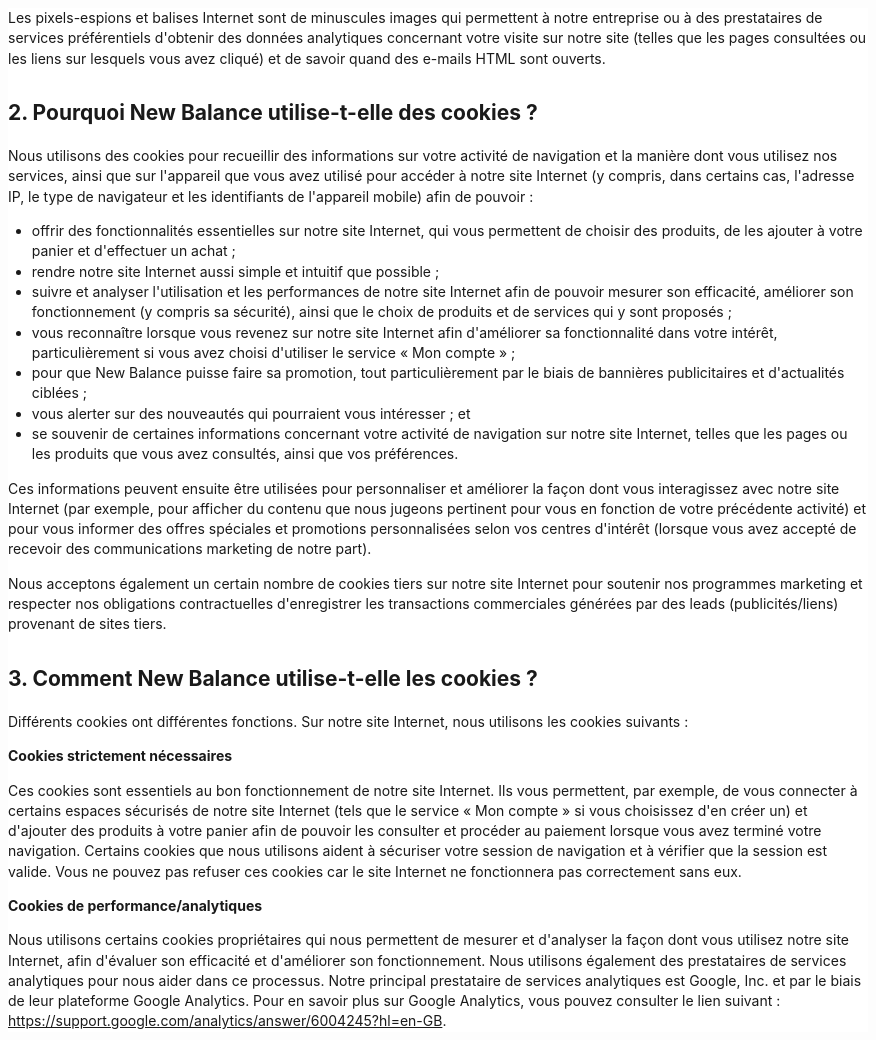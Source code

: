 Les pixels-espions et balises Internet sont de minuscules images qui permettent à notre entreprise ou à des prestataires de services préférentiels d'obtenir des données analytiques concernant votre visite sur notre site (telles que les pages consultées ou les liens sur lesquels vous avez cliqué) et de savoir quand des e-mails HTML sont ouverts.

**2\.** Pourquoi New Balance utilise-t-elle des cookies **?**
-------------------------------------------------------------

Nous utilisons des cookies pour recueillir des informations sur votre activité de navigation et la manière dont vous utilisez nos services, ainsi que sur l'appareil que vous avez utilisé pour accéder à notre site Internet (y compris, dans certains cas, l'adresse IP, le type de navigateur et les identifiants de l'appareil mobile) afin de pouvoir :

*   offrir des fonctionnalités essentielles sur notre site Internet, qui vous permettent de choisir des produits, de les ajouter à votre panier et d'effectuer un achat ;
*   rendre notre site Internet aussi simple et intuitif que possible ;
*   suivre et analyser l'utilisation et les performances de notre site Internet afin de pouvoir mesurer son efficacité, améliorer son fonctionnement (y compris sa sécurité), ainsi que le choix de produits et de services qui y sont proposés ;
*   vous reconnaître lorsque vous revenez sur notre site Internet afin d'améliorer sa fonctionnalité dans votre intérêt, particulièrement si vous avez choisi d'utiliser le service « Mon compte » ;
*   pour que New Balance puisse faire sa promotion, tout particulièrement par le biais de bannières publicitaires et d'actualités ciblées ;
*   vous alerter sur des nouveautés qui pourraient vous intéresser ; et
*   se souvenir de certaines informations concernant votre activité de navigation sur notre site Internet, telles que les pages ou les produits que vous avez consultés, ainsi que vos préférences.

Ces informations peuvent ensuite être utilisées pour personnaliser et améliorer la façon dont vous interagissez avec notre site Internet (par exemple, pour afficher du contenu que nous jugeons pertinent pour vous en fonction de votre précédente activité) et pour vous informer des offres spéciales et promotions personnalisées selon vos centres d'intérêt (lorsque vous avez accepté de recevoir des communications marketing de notre part).

Nous acceptons également un certain nombre de cookies tiers sur notre site Internet pour soutenir nos programmes marketing et respecter nos obligations contractuelles d'enregistrer les transactions commerciales générées par des leads (publicités/liens) provenant de sites tiers.

**3\.** Comment New Balance utilise-t-elle les cookies **?**
------------------------------------------------------------

Différents cookies ont différentes fonctions. Sur notre site Internet, nous utilisons les cookies suivants :

**Cookies strictement nécessaires**

Ces cookies sont essentiels au bon fonctionnement de notre site Internet. Ils vous permettent, par exemple, de vous connecter à certains espaces sécurisés de notre site Internet (tels que le service « Mon compte » si vous choisissez d'en créer un) et d'ajouter des produits à votre panier afin de pouvoir les consulter et procéder au paiement lorsque vous avez terminé votre navigation. Certains cookies que nous utilisons aident à sécuriser votre session de navigation et à vérifier que la session est valide. Vous ne pouvez pas refuser ces cookies car le site Internet ne fonctionnera pas correctement sans eux.

**Cookies de performance/analytiques**

Nous utilisons certains cookies propriétaires qui nous permettent de mesurer et d'analyser la façon dont vous utilisez notre site Internet, afin d'évaluer son efficacité et d'améliorer son fonctionnement. Nous utilisons également des prestataires de services analytiques pour nous aider dans ce processus. Notre principal prestataire de services analytiques est Google, Inc. et par le biais de leur plateforme Google Analytics. Pour en savoir plus sur Google Analytics, vous pouvez consulter le lien suivant : https://support.google.com/analytics/answer/6004245?hl=en-GB.
